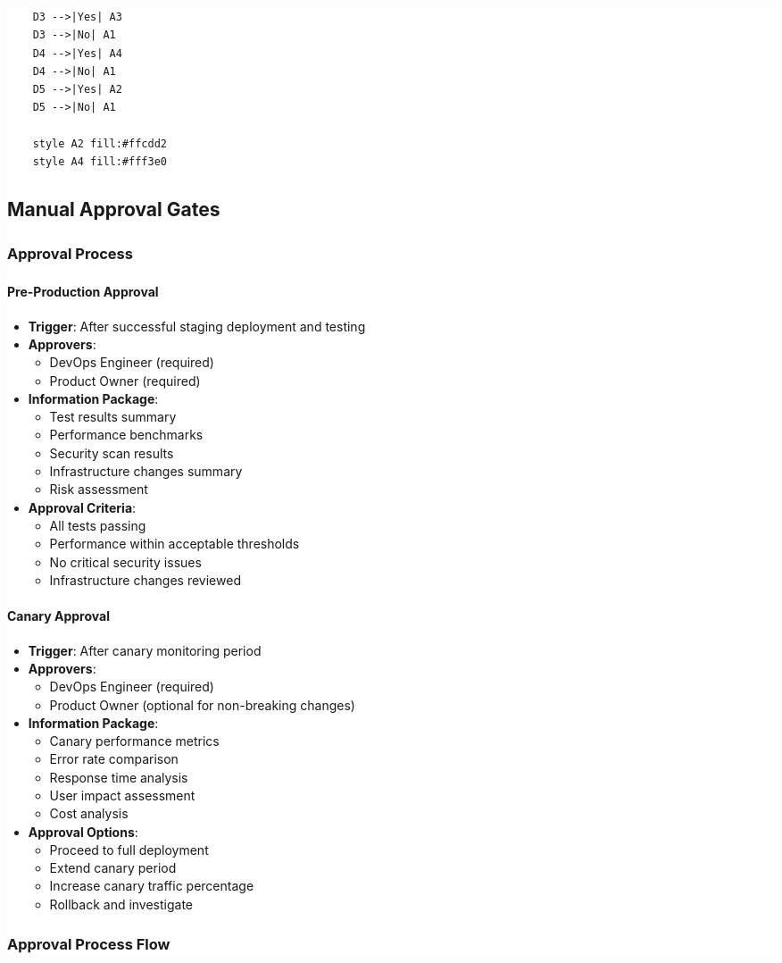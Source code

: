 ```mermaid
    D3 -->|Yes| A3
    D3 -->|No| A1
    D4 -->|Yes| A4
    D4 -->|No| A1
    D5 -->|Yes| A2
    D5 -->|No| A1
    
    style A2 fill:#ffcdd2
    style A4 fill:#fff3e0
```

## Manual Approval Gates

### Approval Process

#### Pre-Production Approval
- **Trigger**: After successful staging deployment and testing
- **Approvers**: 
  - DevOps Engineer (required)
  - Product Owner (required)
- **Information Package**:
  - Test results summary
  - Performance benchmarks
  - Security scan results
  - Infrastructure changes summary
  - Risk assessment
- **Approval Criteria**:
  - All tests passing
  - Performance within acceptable thresholds
  - No critical security issues
  - Infrastructure changes reviewed

#### Canary Approval
- **Trigger**: After canary monitoring period
- **Approvers**:
  - DevOps Engineer (required)
  - Product Owner (optional for non-breaking changes)
- **Information Package**:
  - Canary performance metrics
  - Error rate comparison
  - Response time analysis
  - User impact assessment
  - Cost analysis
- **Approval Options**:
  - Proceed to full deployment
  - Extend canary period
  - Increase canary traffic percentage
  - Rollback and investigate

### Approval Process Flow
